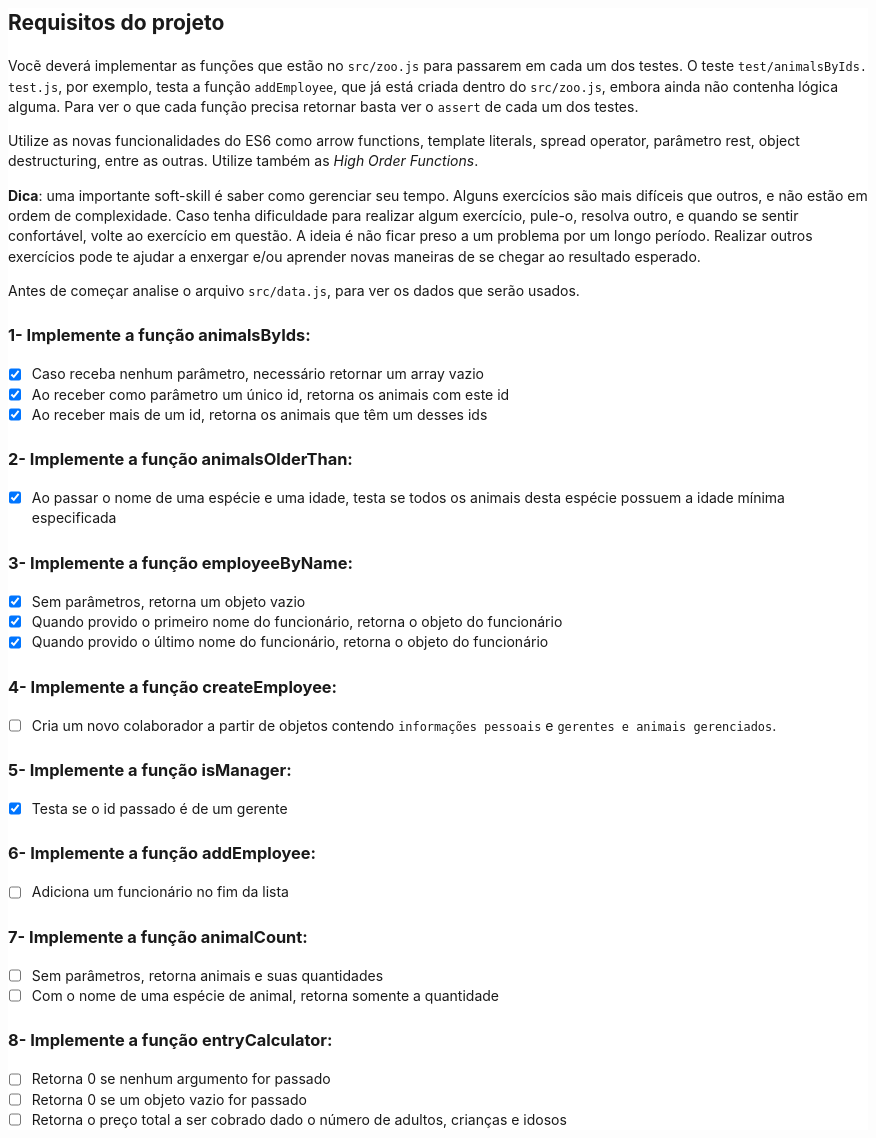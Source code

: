 ## Requisitos do projeto

Vocẽ deverá implementar as funções que estão no `src/zoo.js` para passarem em cada um dos testes. O teste `test/animalsByIds.test.js`, por exemplo, testa a função `addEmployee`, que já está criada dentro do `src/zoo.js`, embora ainda não contenha lógica alguma. Para ver o que cada função precisa retornar basta ver o `assert` de cada um dos testes.

Utilize as novas funcionalidades do ES6 como arrow functions, template literals, spread operator, parâmetro rest, object destructuring, entre as outras. Utilize também as _High Order Functions_.

**Dica**: uma importante soft-skill é saber como gerenciar seu tempo. Alguns exercícios são mais difíceis que outros, e não estão em ordem de complexidade. Caso tenha dificuldade para realizar algum exercício, pule-o, resolva outro, e quando se sentir confortável, volte ao exercício em questão. A ideia é não ficar preso a um problema por um longo período. Realizar outros exercícios pode te ajudar a enxergar e/ou aprender novas maneiras de se chegar ao resultado esperado.

Antes de começar analise o arquivo `src/data.js`, para ver os dados que serão usados.

### 1- Implemente a função animalsByIds:
  - [X] Caso receba nenhum parâmetro, necessário retornar um array vazio
  - [X] Ao receber como parâmetro um único id, retorna os animais com este id
  - [X] Ao receber mais de um id, retorna os animais que têm um desses ids

### 2- Implemente a função animalsOlderThan:
  - [X] Ao passar o nome de uma espécie e uma idade, testa se todos os animais desta
 espécie possuem a idade mínima especificada

### 3- Implemente a função employeeByName:
  - [X] Sem parâmetros, retorna um objeto vazio
  - [X] Quando provido o primeiro nome do funcionário, retorna o objeto do funcionário
  - [X] Quando provido o último nome do funcionário, retorna o objeto do funcionário

### 4- Implemente a função createEmployee:
  - [ ] Cria um novo colaborador a partir de objetos contendo `informações pessoais` e `gerentes e animais gerenciados`.

### 5- Implemente a função isManager:
  - [X] Testa se o id passado é de um gerente

### 6- Implemente a função addEmployee:
  - [ ] Adiciona um funcionário no fim da lista

### 7- Implemente a função animalCount:
  - [ ] Sem parâmetros, retorna animais e suas quantidades
  - [ ] Com o nome de uma espécie de animal, retorna somente a quantidade

### 8- Implemente a função entryCalculator:
  - [ ] Retorna 0 se nenhum argumento for passado
  - [ ] Retorna 0 se um objeto vazio for passado
  - [ ] Retorna o preço total a ser cobrado dado o número de adultos, crianças e idosos
